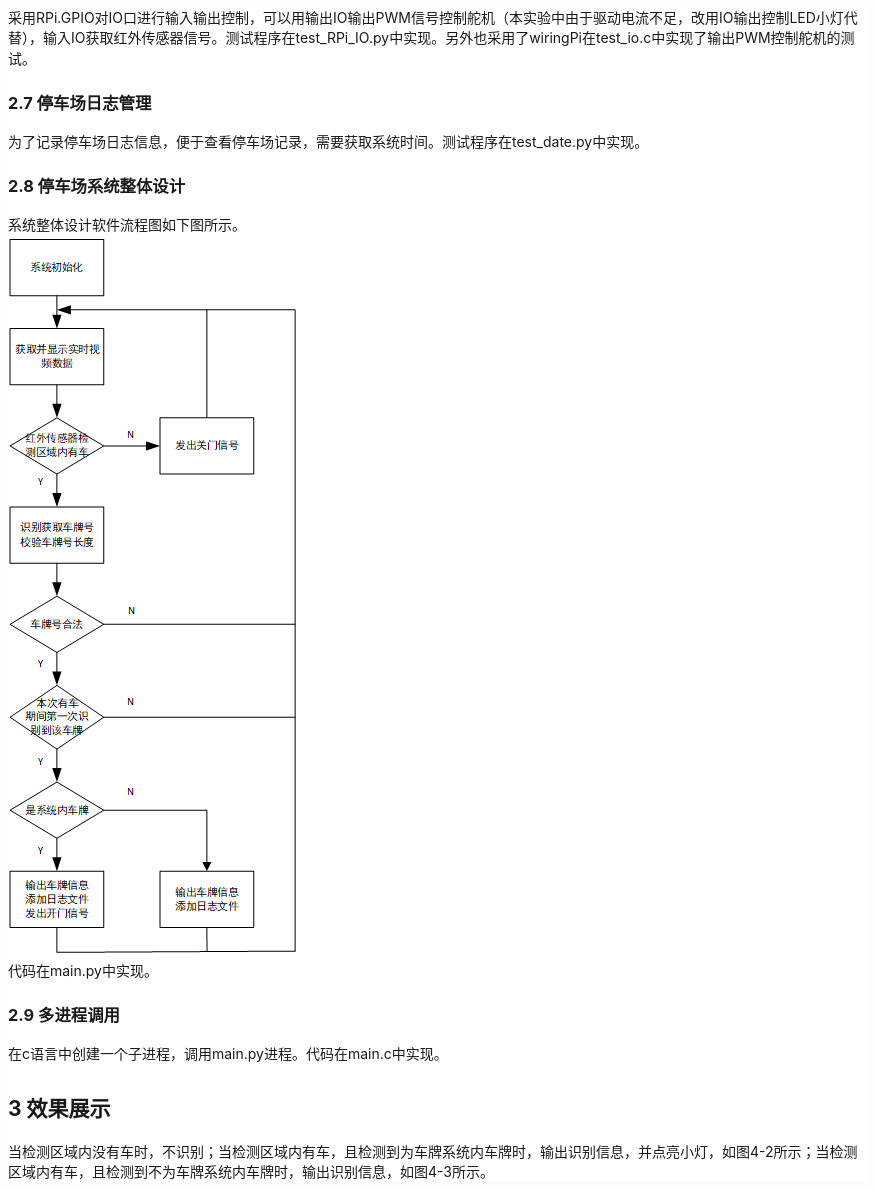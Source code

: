 采用RPi.GPIO对IO口进行输入输出控制，可以用输出IO输出PWM信号控制舵机（本实验中由于驱动电流不足，改用IO输出控制LED小灯代替），输入IO获取红外传感器信号。测试程序在test_RPi_IO.py中实现。另外也采用了wiringPi在test_io.c中实现了输出PWM控制舵机的测试。
### 2.7 停车场日志管理
为了记录停车场日志信息，便于查看停车场记录，需要获取系统时间。测试程序在test_date.py中实现。  
### 2.8 停车场系统整体设计
系统整体设计软件流程图如下图所示。  
![image4-1](./pictures/4-1.png)  
代码在main.py中实现。

### 2.9 多进程调用
在c语言中创建一个子进程，调用main.py进程。代码在main.c中实现。

## 3 效果展示
当检测区域内没有车时，不识别；当检测区域内有车，且检测到为车牌系统内车牌时，输出识别信息，并点亮小灯，如图4-2所示；当检测区域内有车，且检测到不为车牌系统内车牌时，输出识别信息，如图4-3所示。